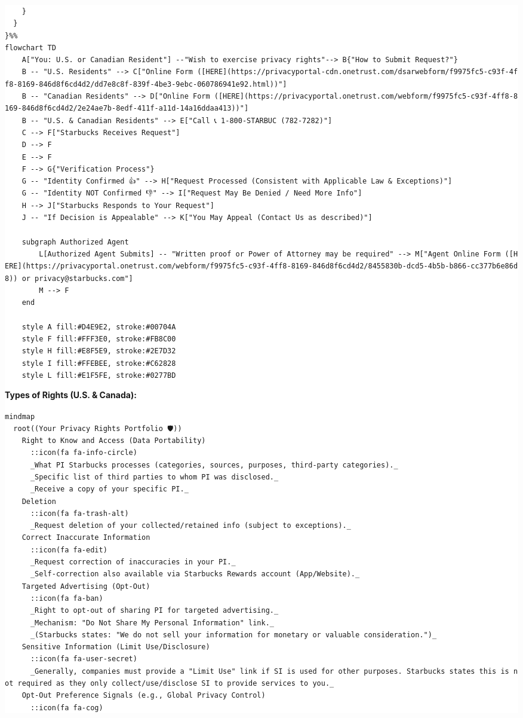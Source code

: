 ```mermaid
    }
  }
}%%
flowchart TD
    A["You: U.S. or Canadian Resident"] --"Wish to exercise privacy rights"--> B{"How to Submit Request?"}
    B -- "U.S. Residents" --> C["Online Form ([HERE](https://privacyportal-cdn.onetrust.com/dsarwebform/f9975fc5-c93f-4ff8-8169-846d8f6cd4d2/dd7e8c8f-839f-4be3-9ebc-060786941e92.html))"]
    B -- "Canadian Residents" --> D["Online Form ([HERE](https://privacyportal.onetrust.com/webform/f9975fc5-c93f-4ff8-8169-846d8f6cd4d2/2e24ae7b-8edf-411f-a11d-14a16ddaa413))"]
    B -- "U.S. & Canadian Residents" --> E["Call 📞 1-800-STARBUC (782-7282)"]
    C --> F["Starbucks Receives Request"]
    D --> F
    E --> F
    F --> G{"Verification Process"}
    G -- "Identity Confirmed 👍" --> H["Request Processed (Consistent with Applicable Law & Exceptions)"]
    G -- "Identity NOT Confirmed 👎" --> I["Request May Be Denied / Need More Info"]
    H --> J["Starbucks Responds to Your Request"]
    J -- "If Decision is Appealable" --> K["You May Appeal (Contact Us as described)"]
    
    subgraph Authorized Agent
        L[Authorized Agent Submits] -- "Written proof or Power of Attorney may be required" --> M["Agent Online Form ([HERE](https://privacyportal.onetrust.com/webform/f9975fc5-c93f-4ff8-8169-846d8f6cd4d2/8455830b-dcd5-4b5b-b866-cc377b6e86d8)) or privacy@starbucks.com"]
        M --> F
    end
    
    style A fill:#D4E9E2, stroke:#00704A
    style F fill:#FFF3E0, stroke:#FB8C00
    style H fill:#E8F5E9, stroke:#2E7D32
    style I fill:#FFEBEE, stroke:#C62828
    style L fill:#E1F5FE, stroke:#0277BD
```

**Types of Rights (U.S. & Canada):**

```mermaid
mindmap
  root((Your Privacy Rights Portfolio 🛡️))
    Right to Know and Access (Data Portability)
      ::icon(fa fa-info-circle)
      _What PI Starbucks processes (categories, sources, purposes, third-party categories)._
      _Specific list of third parties to whom PI was disclosed._
      _Receive a copy of your specific PI._
    Deletion
      ::icon(fa fa-trash-alt)
      _Request deletion of your collected/retained info (subject to exceptions)._
    Correct Inaccurate Information
      ::icon(fa fa-edit)
      _Request correction of inaccuracies in your PI._
      _Self-correction also available via Starbucks Rewards account (App/Website)._
    Targeted Advertising (Opt-Out)
      ::icon(fa fa-ban)
      _Right to opt-out of sharing PI for targeted advertising._
      _Mechanism: "Do Not Share My Personal Information" link._
      _(Starbucks states: "We do not sell your information for monetary or valuable consideration.")_
    Sensitive Information (Limit Use/Disclosure)
      ::icon(fa fa-user-secret)
      _Generally, companies must provide a "Limit Use" link if SI is used for other purposes. Starbucks states this is not required as they only collect/use/disclose SI to provide services to you._
    Opt-Out Preference Signals (e.g., Global Privacy Control)
      ::icon(fa fa-cog)
```